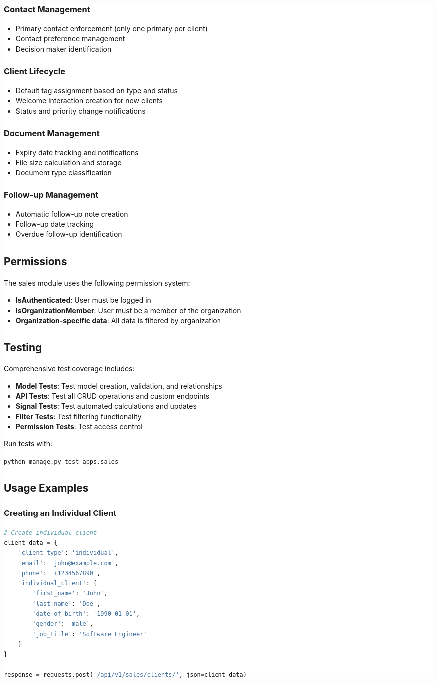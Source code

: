### Contact Management
- Primary contact enforcement (only one primary per client)
- Contact preference management
- Decision maker identification

### Client Lifecycle
- Default tag assignment based on type and status
- Welcome interaction creation for new clients
- Status and priority change notifications

### Document Management
- Expiry date tracking and notifications
- File size calculation and storage
- Document type classification

### Follow-up Management
- Automatic follow-up note creation
- Follow-up date tracking
- Overdue follow-up identification

## Permissions

The sales module uses the following permission system:

- **IsAuthenticated**: User must be logged in
- **IsOrganizationMember**: User must be a member of the organization
- **Organization-specific data**: All data is filtered by organization

## Testing

Comprehensive test coverage includes:

- **Model Tests**: Test model creation, validation, and relationships
- **API Tests**: Test all CRUD operations and custom endpoints
- **Signal Tests**: Test automated calculations and updates
- **Filter Tests**: Test filtering functionality
- **Permission Tests**: Test access control

Run tests with:
```bash
python manage.py test apps.sales
```

## Usage Examples

### Creating an Individual Client
```python
# Create individual client
client_data = {
    'client_type': 'individual',
    'email': 'john@example.com',
    'phone': '+1234567890',
    'individual_client': {
        'first_name': 'John',
        'last_name': 'Doe',
        'date_of_birth': '1990-01-01',
        'gender': 'male',
        'job_title': 'Software Engineer'
    }
}

response = requests.post('/api/v1/sales/clients/', json=client_data)
```